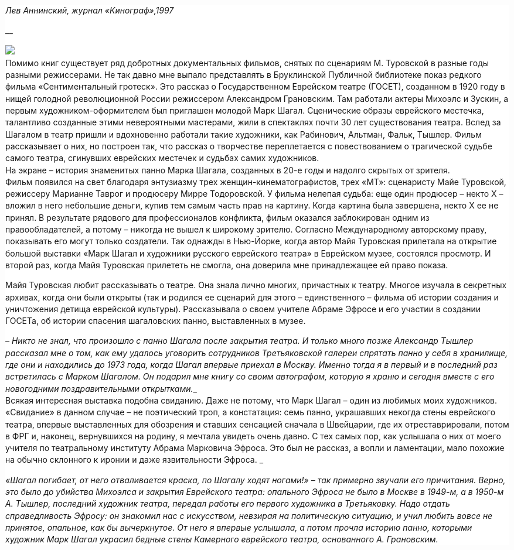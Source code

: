 _Лев Аннинский, журнал «Кинограф»,1997_

__

![](https://assets.discours.io/unsafe/900x/production/image/a5d976b0-a54c-11e8-bfc7-9b5979ddfe3f.jpeg)  
Помимо книг существует ряд добротных документальных фильмов, снятых по сценариям М. Туровской в разные годы разными режиссерами. Не так давно мне выпало представлять в Бруклинской Публичной библиотеке показ редкого фильма «Сентиментальный гротеск». Это рассказ о Государственном Еврейском театре (ГОСЕТ), созданном в 1920 году в нищей голодной революционной России режиссером Александром Грановским. Там работали актеры Михоэлс и Зускин, а первым художником-оформителем был приглашен молодой Марк Шагал. Сценические образы еврейского местечка, талантливо созданные этими невероятными мастерами, жили в спектаклях почти 30 лет существования театра. Вслед за Шагалом в театр пришли и вдохновенно работали такие художники, как Рабинович, Альтман, Фальк, Тышлер. Фильм рассказывает о них, но построен так, что рассказ о творчестве переплетается с повествованием о трагической судьбе самого театра, сгинувших еврейских местечек и судьбах самих художников.   
На экране – история знаменитых панно Марка Шагала, созданных в 20-е годы и надолго скрытых от зрителя.   
Фильм появился на свет благодаря энтузиазму трех женщин-кинематографистов, трех «МТ»: сценаристу Майе Туровской, режиссеру Марианне Таврог и продюсеру Мирре Тодоровской. У фильма нелепая судьба: еще один продюсер – некто Х – вложил в него небольшие деньги, купив тем самым часть прав на картину. Когда картина была завершена, некто Х ее не принял. В результате рядового для профессионалов конфликта, фильм оказался заблокирован одним из правообладателей, а потому – никогда не вышел к широкому зрителю. Согласно Международному авторскому праву, показывать его могут только создатели. Так однажды в Нью-Йорке, когда автор Майя Туровская прилетала на открытие большой выставки «Марк Шагал и художники русского еврейского театра» в Еврейском музее, состоялся просмотр. И второй раз, когда Майя Туровская прилететь не смогла, она доверила мне принадлежащее ей право показа.

Майя Туровская любит рассказывать о театре. Она знала лично многих, причастных к театру. Многое изучала в секретных архивах, когда они были открыты (так и родился ее сценарий для этого – единственного – фильма об истории создания и уничтожения детища еврейской культуры). Рассказывала о своем учителе Абраме Эфросе и его участии в создании ГОСЕТа, об истории спасения шагаловских панно, выставленных в музее.

_– Никто не знал, что произошло с панно Шагала после закрытия театра. И только много позже Александр Тышлер рассказал мне о том, как ему удалось уговорить сотрудников Третьяковской галереи спрятать панно у себя в хранилище, где они и находились до 1973 года, когда Шагал впервые приехал в Москву. Именно тогда я в первый и в последний раз встретилась с Марком Шагалом. Он подарил мне книгу со своим автографом, которую я храню и сегодня вместе с его новогодними поздравительными открытками.__  
Всякая интересная выставка подобна свиданию. Даже не потому, что Марк Шагал – один из любимых моих художников. «Свидание» в данном случае – не поэтический троп, а констатация: семь панно, украшавших некогда стены еврейского театра, впервые выставленных для обозрения и ставших сенсацией сначала в Швейцарии, где их отреставрировали, потом в ФРГ и, наконец, вернувшихся на родину, я мечтала увидеть очень давно. С тех самых пор, как услышала о них от моего учителя по театральному институту Абрама Марковича Эфроса. Это был не рассказ, а вопли и ламентации, мало похожие на обычно склонного к иронии и даже язвительности Эфроса. _

_«Шагал погибает, от него отваливается краска, по Шагалу ходят ногами!» – так примерно звучали его причитания. Верно, это было до убийства Михоэлса и закрытия Еврейского театра: опального Эфроса не было в Москве в 1949-м, а в 1950-м А. Тышлер, последний художник театра, передал работы его первого художника в Третьяковку. Надо отдать справедливость Эфросу: он знакомил нас с искусством, невзирая на политическую ситуацию, и учил любить вовсе не принятое, опальное, как бы вычеркнутое. От него я впервые услышала, а потом прочла историю панно, которыми художник Марк Шагал украсил бедные стены Камерного еврейского театра, основанного А. Грановским._

